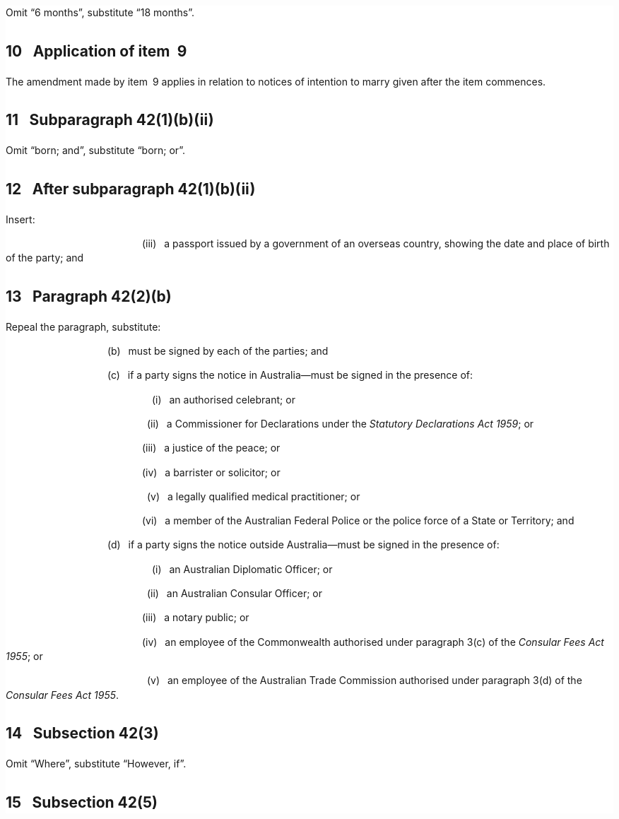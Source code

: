 Omit “6 months”, substitute “18 months”.

## 10  Application of item 9

The amendment made by item 9 applies in relation to notices of intention to marry given after the item commences.

## 11  Subparagraph 42(1)(b)(ii)

Omit “born; and”, substitute “born; or”.

## 12  After subparagraph 42(1)(b)(ii)

Insert:

                            (iii)  a passport issued by a government of an overseas country, showing the date and place of birth of the party; and

## 13  Paragraph 42(2)(b)

Repeal the paragraph, substitute:

                     (b)  must be signed by each of the parties; and

                     (c)  if a party signs the notice in Australia—must be signed in the presence of:

                              (i)  an authorised celebrant; or

                             (ii)  a Commissioner for Declarations under the _Statutory Declarations Act 1959_; or

                            (iii)  a justice of the peace; or

                            (iv)  a barrister or solicitor; or

                             (v)  a legally qualified medical practitioner; or

                            (vi)  a member of the Australian Federal Police or the police force of a State or Territory; and

                     (d)  if a party signs the notice outside Australia—must be signed in the presence of:

                              (i)  an Australian Diplomatic Officer; or

                             (ii)  an Australian Consular Officer; or

                            (iii)  a notary public; or

                            (iv)  an employee of the Commonwealth authorised under paragraph 3(c) of the _Consular Fees Act 1955_; or

                             (v)  an employee of the Australian Trade Commission authorised under paragraph 3(d) of the _Consular Fees Act 1955_.

## 14  Subsection 42(3)

Omit “Where”, substitute “However, if”.

## 15  Subsection 42(5)

